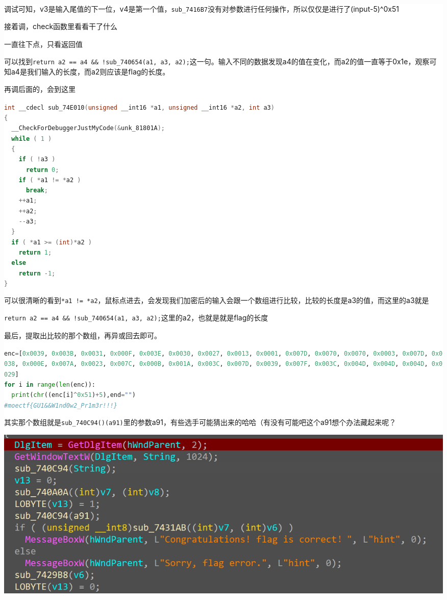 调试可知，v3是输入尾值的下一位，v4是第一个值，`sub_7416B7`没有对参数进行任何操作，所以仅仅是进行了(input-5)^0x51

接着调，check函数里看看干了什么

一直往下点，只看返回值

可以找到`return a2 == a4 && !sub_740654(a1, a3, a2);`这一句。输入不同的数据发现a4的值在变化，而a2的值一直等于0x1e，观察可知a4是我们输入的长度，而a2则应该是flag的长度。

再调后面的，会到这里

```c
int __cdecl sub_74E010(unsigned __int16 *a1, unsigned __int16 *a2, int a3)
{
  __CheckForDebuggerJustMyCode(&unk_81801A);
  while ( 1 )
  {
    if ( !a3 )
      return 0;
    if ( *a1 != *a2 )
      break;
    ++a1;
    ++a2;
    --a3;
  }
  if ( *a1 >= (int)*a2 )
    return 1;
  else
    return -1;
}
```

可以很清晰的看到`*a1 != *a2`，鼠标点进去，会发现我们加密后的输入会跟一个数组进行比较，比较的长度是a3的值，而这里的a3就是

`return a2 == a4 && !sub_740654(a1, a3, a2);`这里的a2，也就是就是flag的长度

最后，提取出比较的那个数组，再异或回去即可。

```python
enc=[0x0039, 0x003B, 0x0031, 0x000F, 0x003E, 0x0030, 0x0027, 0x0013, 0x0001, 0x007D, 0x0070, 0x0070, 0x0003, 0x007D, 0x0038, 0x000E, 0x007A, 0x0023, 0x007C, 0x000B, 0x001A, 0x003C, 0x007D, 0x0039, 0x007F, 0x003C, 0x004D, 0x004D, 0x004D, 0x0029]
for i in range(len(enc)):
  print(chr((enc[i]^0x51)+5),end="")
#moectf{GU1&&W1nd0w2_Pr1m3r!!!}
```

其实那个数组就是`sub_740C94()(a91)`里的参数a91，有些选手可能猜出来的哈哈（有没有可能吧这个a91想个办法藏起来呢？

![](./moectf2023-Reverse/gui_4.jpg)
